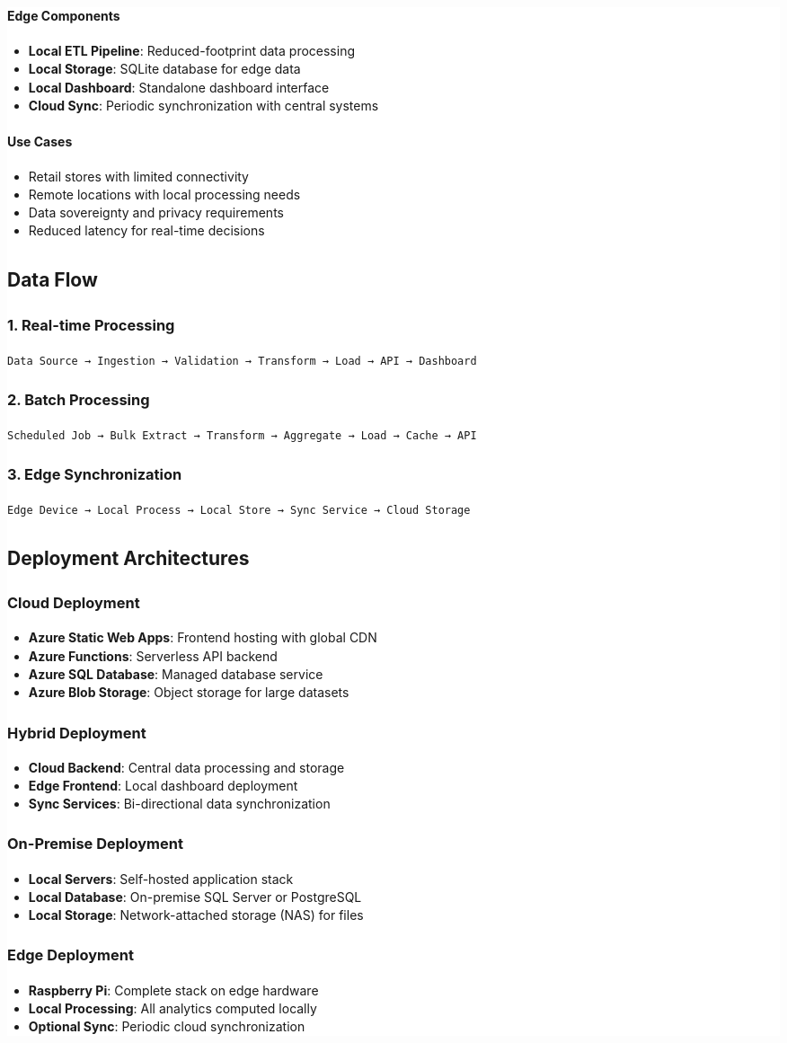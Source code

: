 #### Edge Components
- **Local ETL Pipeline**: Reduced-footprint data processing
- **Local Storage**: SQLite database for edge data
- **Local Dashboard**: Standalone dashboard interface
- **Cloud Sync**: Periodic synchronization with central systems

#### Use Cases
- Retail stores with limited connectivity
- Remote locations with local processing needs
- Data sovereignty and privacy requirements
- Reduced latency for real-time decisions

## Data Flow

### 1. Real-time Processing
```
Data Source → Ingestion → Validation → Transform → Load → API → Dashboard
```

### 2. Batch Processing
```
Scheduled Job → Bulk Extract → Transform → Aggregate → Load → Cache → API
```

### 3. Edge Synchronization
```
Edge Device → Local Process → Local Store → Sync Service → Cloud Storage
```

## Deployment Architectures

### Cloud Deployment
- **Azure Static Web Apps**: Frontend hosting with global CDN
- **Azure Functions**: Serverless API backend
- **Azure SQL Database**: Managed database service
- **Azure Blob Storage**: Object storage for large datasets

### Hybrid Deployment
- **Cloud Backend**: Central data processing and storage
- **Edge Frontend**: Local dashboard deployment
- **Sync Services**: Bi-directional data synchronization

### On-Premise Deployment
- **Local Servers**: Self-hosted application stack
- **Local Database**: On-premise SQL Server or PostgreSQL
- **Local Storage**: Network-attached storage (NAS) for files

### Edge Deployment
- **Raspberry Pi**: Complete stack on edge hardware
- **Local Processing**: All analytics computed locally
- **Optional Sync**: Periodic cloud synchronization

